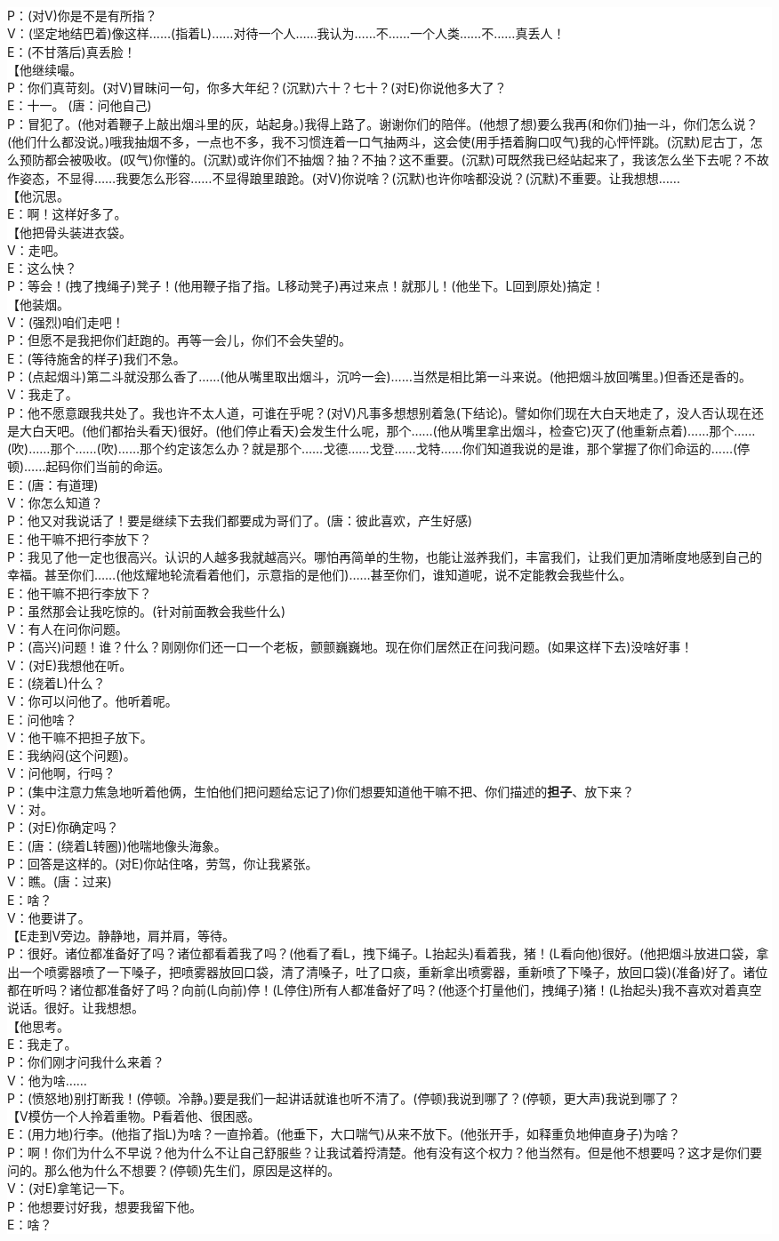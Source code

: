 P：(对V)你是不是有所指？  
V：(坚定地结巴着)像这样……(指着L)……对待一个人……我认为……不……一个人类……不……真丢人！  
E：(不甘落后)真丢脸！  
【他继续嘬。  
P：你们真苛刻。(对V)冒昧问一句，你多大年纪？(沉默)六十？七十？(对E)你说他多大了？  
E：十一。 (唐：问他自己)  
P：冒犯了。(他对着鞭子上敲出烟斗里的灰，站起身。)我得上路了。谢谢你们的陪伴。(他想了想)要么我再(和你们)抽一斗，你们怎么说？(他们什么都没说。)哦我抽烟不多，一点也不多，我不习惯连着一口气抽两斗，这会使(用手捂着胸口叹气)我的心怦怦跳。(沉默)尼古丁，怎么预防都会被吸收。(叹气)你懂的。(沉默)或许你们不抽烟？抽？不抽？这不重要。(沉默)可既然我已经站起来了，我该怎么坐下去呢？不故作姿态，不显得……我要怎么形容……不显得踉里踉跄。(对V)你说啥？(沉默)也许你啥都没说？(沉默)不重要。让我想想……  
【他沉思。  
E：啊！这样好多了。  
【他把骨头装进衣袋。  
V：走吧。  
E：这么快？  
P：等会！(拽了拽绳子)凳子！(他用鞭子指了指。L移动凳子)再过来点！就那儿！(他坐下。L回到原处)搞定！  
【他装烟。  
V：(强烈)咱们走吧！  
P：但愿不是我把你们赶跑的。再等一会儿，你们不会失望的。  
E：(等待施舍的样子)我们不急。  
P：(点起烟斗)第二斗就没那么香了……(他从嘴里取出烟斗，沉吟一会)……当然是相比第一斗来说。(他把烟斗放回嘴里。)但香还是香的。  
V：我走了。  
P：他不愿意跟我共处了。我也许不太人道，可谁在乎呢？(对V)凡事多想想别着急(下结论)。譬如你们现在大白天地走了，没人否认现在还是大白天吧。(他们都抬头看天)很好。(他们停止看天)会发生什么呢，那个……(他从嘴里拿出烟斗，检查它)灭了(他重新点着)……那个……(吹)……那个……(吹)……那个约定该怎么办？就是那个……戈德……戈登……戈特……你们知道我说的是谁，那个掌握了你们命运的……(停顿)……起码你们当前的命运。  
E：(唐：有道理)  
V：你怎么知道？  
P：他又对我说话了！要是继续下去我们都要成为哥们了。(唐：彼此喜欢，产生好感)  
E：他干嘛不把行李放下？  
P：我见了他一定也很高兴。认识的人越多我就越高兴。哪怕再简单的生物，也能让滋养我们，丰富我们，让我们更加清晰度地感到自己的幸福。甚至你们……(他炫耀地轮流看着他们，示意指的是他们)……甚至你们，谁知道呢，说不定能教会我些什么。  
E：他干嘛不把行李放下？  
P：虽然那会让我吃惊的。(针对前面教会我些什么)  
V：有人在问你问题。  
P：(高兴)问题！谁？什么？刚刚你们还一口一个老板，颤颤巍巍地。现在你们居然正在问我问题。(如果这样下去)没啥好事！  
V：(对E)我想他在听。  
E：(绕着L)什么？  
V：你可以问他了。他听着呢。  
E：问他啥？  
V：他干嘛不把担子放下。  
E：我纳闷(这个问题)。  
V：问他啊，行吗？  
P：(集中注意力焦急地听着他俩，生怕他们把问题给忘记了)你们想要知道他干嘛不把、你们描述的**担子**、放下来？  
V：对。  
P：(对E)你确定吗？  
E：(唐：(绕着L转圈))他喘地像头海象。  
P：回答是这样的。(对E)你站住咯，劳驾，你让我紧张。  
V：瞧。(唐：过来)  
E：啥？  
V：他要讲了。  
【E走到V旁边。静静地，肩并肩，等待。  
P：很好。诸位都准备好了吗？诸位都看着我了吗？(他看了看L，拽下绳子。L抬起头)看着我，猪！(L看向他)很好。(他把烟斗放进口袋，拿出一个喷雾器喷了一下嗓子，把喷雾器放回口袋，清了清嗓子，吐了口痰，重新拿出喷雾器，重新喷了下嗓子，放回口袋)(准备)好了。诸位都在听吗？诸位都准备好了吗？向前(L向前)停！(L停住)所有人都准备好了吗？(他逐个打量他们，拽绳子)猪！(L抬起头)我不喜欢对着真空说话。很好。让我想想。  
【他思考。  
E：我走了。  
P：你们刚才问我什么来着？  
V：他为啥……  
P：(愤怒地)别打断我！(停顿。冷静。)要是我们一起讲话就谁也听不清了。(停顿)我说到哪了？(停顿，更大声)我说到哪了？  
【V模仿一个人拎着重物。P看着他、很困惑。  
E：(用力地)行李。(他指了指L)为啥？一直拎着。(他垂下，大口喘气)从来不放下。(他张开手，如释重负地伸直身子)为啥？  
P：啊！你们为什么不早说？他为什么不让自己舒服些？让我试着捋清楚。他有没有这个权力？他当然有。但是他不想要吗？这才是你们要问的。那么他为什么不想要？(停顿)先生们，原因是这样的。  
V：(对E)拿笔记一下。  
P：他想要讨好我，想要我留下他。  
E：啥？  